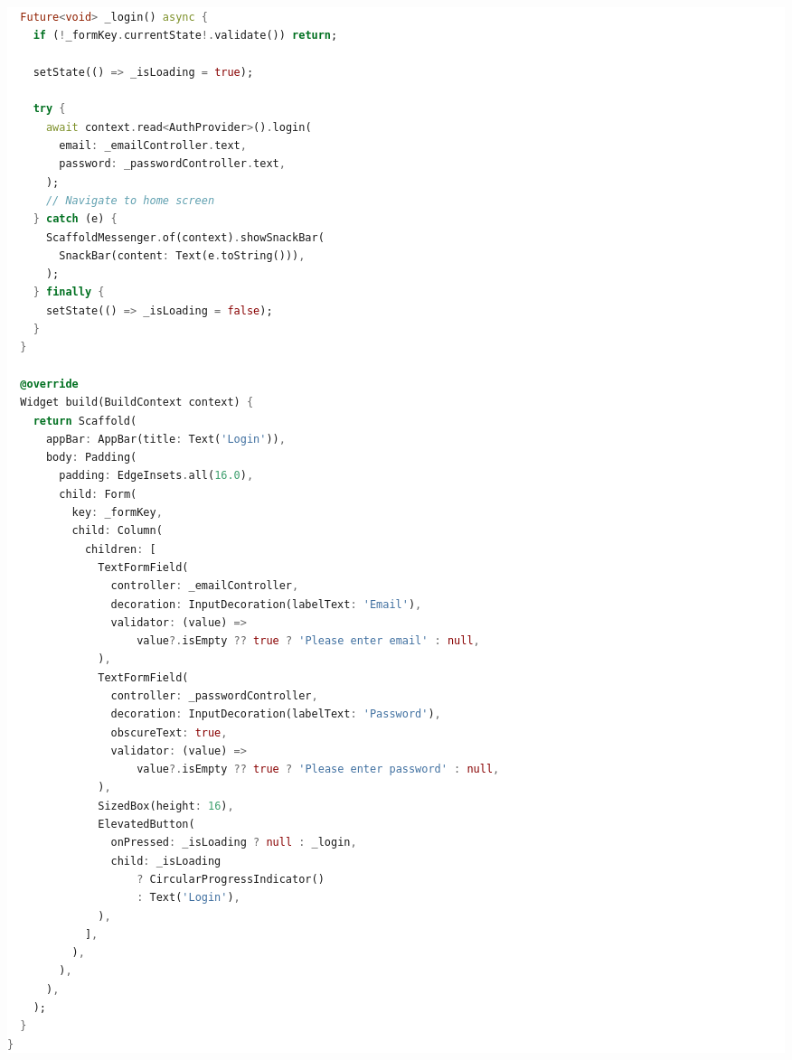 ```dart
  Future<void> _login() async {
    if (!_formKey.currentState!.validate()) return;

    setState(() => _isLoading = true);

    try {
      await context.read<AuthProvider>().login(
        email: _emailController.text,
        password: _passwordController.text,
      );
      // Navigate to home screen
    } catch (e) {
      ScaffoldMessenger.of(context).showSnackBar(
        SnackBar(content: Text(e.toString())),
      );
    } finally {
      setState(() => _isLoading = false);
    }
  }

  @override
  Widget build(BuildContext context) {
    return Scaffold(
      appBar: AppBar(title: Text('Login')),
      body: Padding(
        padding: EdgeInsets.all(16.0),
        child: Form(
          key: _formKey,
          child: Column(
            children: [
              TextFormField(
                controller: _emailController,
                decoration: InputDecoration(labelText: 'Email'),
                validator: (value) =>
                    value?.isEmpty ?? true ? 'Please enter email' : null,
              ),
              TextFormField(
                controller: _passwordController,
                decoration: InputDecoration(labelText: 'Password'),
                obscureText: true,
                validator: (value) =>
                    value?.isEmpty ?? true ? 'Please enter password' : null,
              ),
              SizedBox(height: 16),
              ElevatedButton(
                onPressed: _isLoading ? null : _login,
                child: _isLoading
                    ? CircularProgressIndicator()
                    : Text('Login'),
              ),
            ],
          ),
        ),
      ),
    );
  }
}
```
